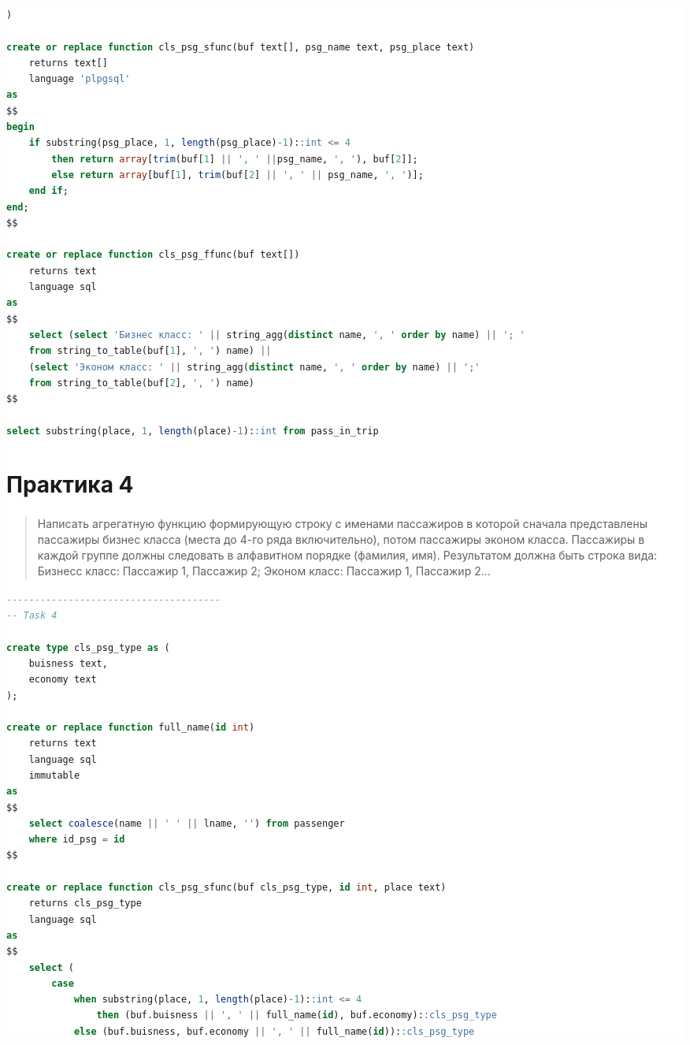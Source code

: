 ```sql
)

create or replace function cls_psg_sfunc(buf text[], psg_name text, psg_place text)
	returns text[]
	language 'plpgsql'
as
$$
begin
	if substring(psg_place, 1, length(psg_place)-1)::int <= 4
		then return array[trim(buf[1] || ', ' ||psg_name, ', '), buf[2]];
		else return array[buf[1], trim(buf[2] || ', ' || psg_name, ', ')];
	end if;
end;
$$

create or replace function cls_psg_ffunc(buf text[])
	returns text
	language sql
as
$$
	select (select 'Бизнес класс: ' || string_agg(distinct name, ', ' order by name) || '; '
	from string_to_table(buf[1], ', ') name) ||
	(select 'Эконом класс: ' || string_agg(distinct name, ', ' order by name) || ';'
	from string_to_table(buf[2], ', ') name)
$$

select substring(place, 1, length(place)-1)::int from pass_in_trip
```
# Практика 4
> Написать агрегатную функцию формирующую строку с именами пассажиров в которой сначала представлены пассажиры бизнес класса (места до 4-го ряда включительно), потом пассажиры эконом класса. Пассажиры в каждой группе должны следовать в алфавитном порядке (фамилия, имя). Результатом должна быть строка вида: Бизнесс класс: Пассажир 1, Пассажир 2; Эконом класс: Пассажир 1, Пассажир 2...
```sql
--------------------------------------
-- Task 4

create type cls_psg_type as (
	buisness text,
	economy text
);

create or replace function full_name(id int)
	returns text
	language sql
	immutable
as
$$
	select coalesce(name || ' ' || lname, '') from passenger
	where id_psg = id
$$

create or replace function cls_psg_sfunc(buf cls_psg_type, id int, place text)
	returns cls_psg_type
	language sql
as
$$
	select (
		case
			when substring(place, 1, length(place)-1)::int <= 4
				then (buf.buisness || ', ' || full_name(id), buf.economy)::cls_psg_type
			else (buf.buisness, buf.economy || ', ' || full_name(id))::cls_psg_type
```